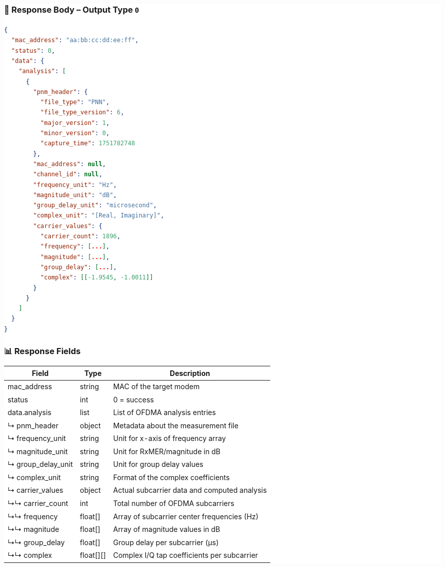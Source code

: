 ### 📄 Response Body – Output Type `0`

```json
{
  "mac_address": "aa:bb:cc:dd:ee:ff",
  "status": 0,
  "data": {
    "analysis": [
      {
        "pnm_header": {
          "file_type": "PNN",
          "file_type_version": 6,
          "major_version": 1,
          "minor_version": 0,
          "capture_time": 1751782748
        },
        "mac_address": null,
        "channel_id": null,
        "frequency_unit": "Hz",
        "magnitude_unit": "dB",
        "group_delay_unit": "microsecond",
        "complex_unit": "[Real, Imaginary]",
        "carrier_values": {
          "carrier_count": 1896,
          "frequency": [...],
          "magnitude": [...],
          "group_delay": [...],
          "complex": [[-1.9545, -1.0011]]
        }
      }
    ]
  }
}
```

### 📊 Response Fields

| Field                | Type        | Description                                  |
| -------------------- | ----------- | -------------------------------------------- |
| mac\_address         | string      | MAC of the target modem                      |
| status               | int         | 0 = success                                  |
| data.analysis        | list        | List of OFDMA analysis entries               |
| ↳ pnm\_header        | object      | Metadata about the measurement file          |
| ↳ frequency\_unit    | string      | Unit for x-axis of frequency array           |
| ↳ magnitude\_unit    | string      | Unit for RxMER/magnitude in dB               |
| ↳ group\_delay\_unit | string      | Unit for group delay values                  |
| ↳ complex\_unit      | string      | Format of the complex coefficients           |
| ↳ carrier\_values    | object      | Actual subcarrier data and computed analysis |
| ↳↳ carrier\_count    | int         | Total number of OFDMA subcarriers            |
| ↳↳ frequency         | float\[]    | Array of subcarrier center frequencies (Hz)  |
| ↳↳ magnitude         | float\[]    | Array of magnitude values in dB              |
| ↳↳ group\_delay      | float\[]    | Group delay per subcarrier (μs)              |
| ↳↳ complex           | float\[]\[] | Complex I/Q tap coefficients per subcarrier  |
